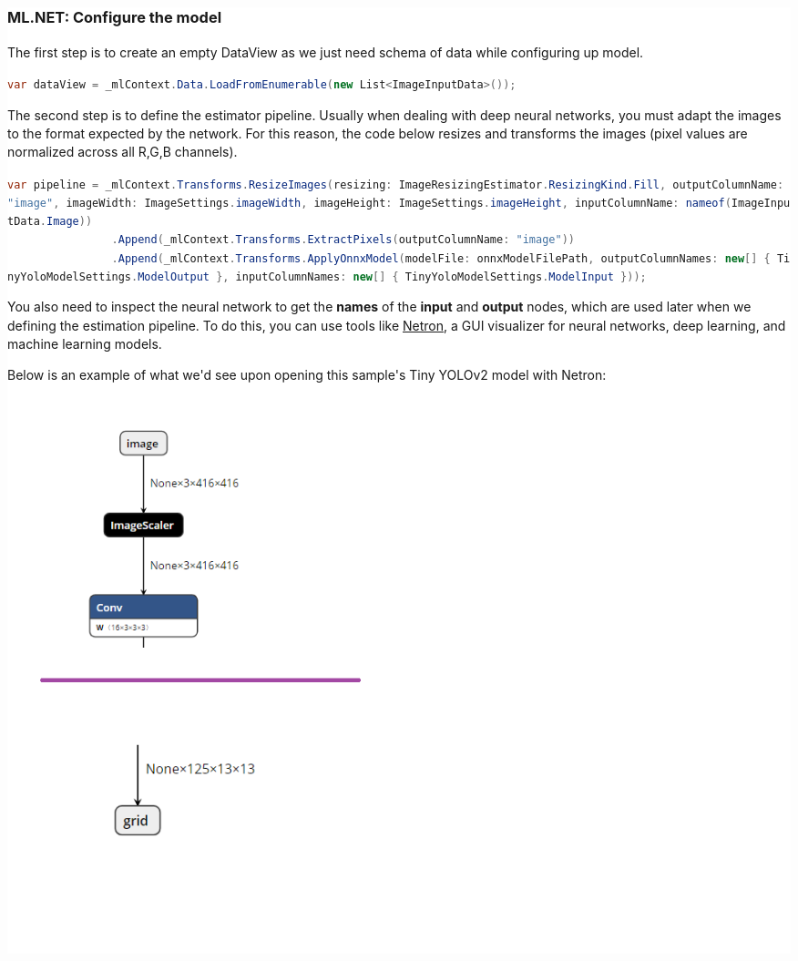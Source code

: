 ### ML.NET: Configure the model

The first step is to create an empty DataView as we just need schema of data while configuring up model.

```csharp
var dataView = _mlContext.Data.LoadFromEnumerable(new List<ImageInputData>());
```

The second step is to define the estimator pipeline. Usually when dealing with deep neural networks, you must adapt the images to the format expected by the network. For this reason, the code below resizes and transforms the images (pixel values are normalized across all R,G,B channels).

```csharp
var pipeline = _mlContext.Transforms.ResizeImages(resizing: ImageResizingEstimator.ResizingKind.Fill, outputColumnName: "image", imageWidth: ImageSettings.imageWidth, imageHeight: ImageSettings.imageHeight, inputColumnName: nameof(ImageInputData.Image))
                .Append(_mlContext.Transforms.ExtractPixels(outputColumnName: "image"))
                .Append(_mlContext.Transforms.ApplyOnnxModel(modelFile: onnxModelFilePath, outputColumnNames: new[] { TinyYoloModelSettings.ModelOutput }, inputColumnNames: new[] { TinyYoloModelSettings.ModelInput }));
```

You also need to inspect the neural network to get the **names** of the **input** and **output** nodes, which are used later when we defining the estimation pipeline. To do this, you can use tools like [Netron](https://github.com/lutzroeder/netron), a GUI visualizer for neural networks, deep learning, and machine learning models.

Below is an example of what we'd see upon opening this sample's Tiny YOLOv2 model with Netron:

![Output from inspecting the Tiny YOLOv2 model with Netron](./docs/Netron/netron.PNG)
